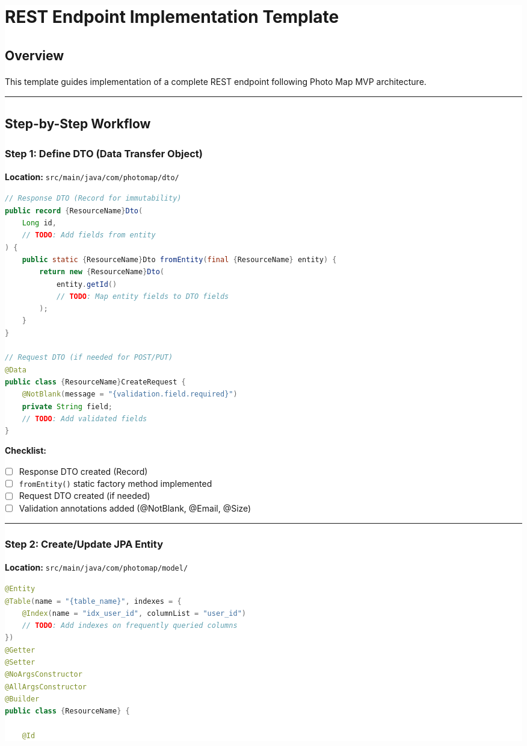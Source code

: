 # REST Endpoint Implementation Template

## Overview

This template guides implementation of a complete REST endpoint following Photo Map MVP architecture.

---

## Step-by-Step Workflow

### Step 1: Define DTO (Data Transfer Object)

**Location:** `src/main/java/com/photomap/dto/`

```java
// Response DTO (Record for immutability)
public record {ResourceName}Dto(
    Long id,
    // TODO: Add fields from entity
) {
    public static {ResourceName}Dto fromEntity(final {ResourceName} entity) {
        return new {ResourceName}Dto(
            entity.getId()
            // TODO: Map entity fields to DTO fields
        );
    }
}

// Request DTO (if needed for POST/PUT)
@Data
public class {ResourceName}CreateRequest {
    @NotBlank(message = "{validation.field.required}")
    private String field;
    // TODO: Add validated fields
}
```

**Checklist:**
- [ ] Response DTO created (Record)
- [ ] `fromEntity()` static factory method implemented
- [ ] Request DTO created (if needed)
- [ ] Validation annotations added (@NotBlank, @Email, @Size)

---

### Step 2: Create/Update JPA Entity

**Location:** `src/main/java/com/photomap/model/`

```java
@Entity
@Table(name = "{table_name}", indexes = {
    @Index(name = "idx_user_id", columnList = "user_id")
    // TODO: Add indexes on frequently queried columns
})
@Getter
@Setter
@NoArgsConstructor
@AllArgsConstructor
@Builder
public class {ResourceName} {

    @Id
```